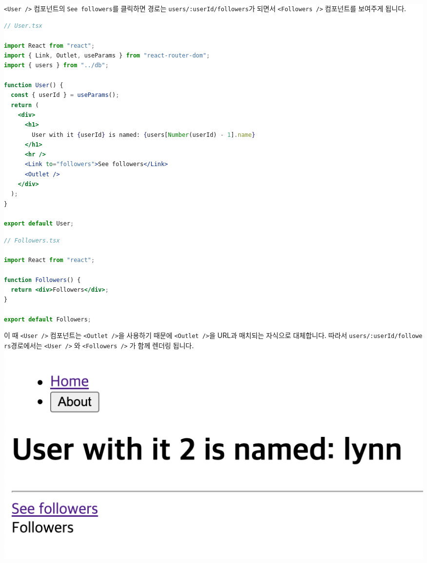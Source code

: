 `<User />` 컴포넌트의 `See followers`를 클릭하면 경로는 `users/:userId/followers`가 되면서 `<Followers />` 컴포넌트를 보여주게 됩니다.

```jsx
// User.tsx

import React from "react";
import { Link, Outlet, useParams } from "react-router-dom";
import { users } from "../db";

function User() {
  const { userId } = useParams();
  return (
    <div>
      <h1>
        User with it {userId} is named: {users[Number(userId) - 1].name}
      </h1>
      <hr />
      <Link to="followers">See followers</Link>
      <Outlet />
    </div>
  );
}

export default User;
```

```jsx
// Followers.tsx

import React from "react";

function Followers() {
  return <div>Followers</div>;
}

export default Followers;
```

이 때 `<User />` 컴포넌트는 `<Outlet />`을 사용하기 때문에 `<Outlet />`을 URL과 매치되는 자식으로 대체합니다.
따라서 `users/:userId/followers`경로에서는 `<User />` 와 `<Followers />` 가 함께 렌더링 됩니다.

![outlet](./img/outlet.png)
